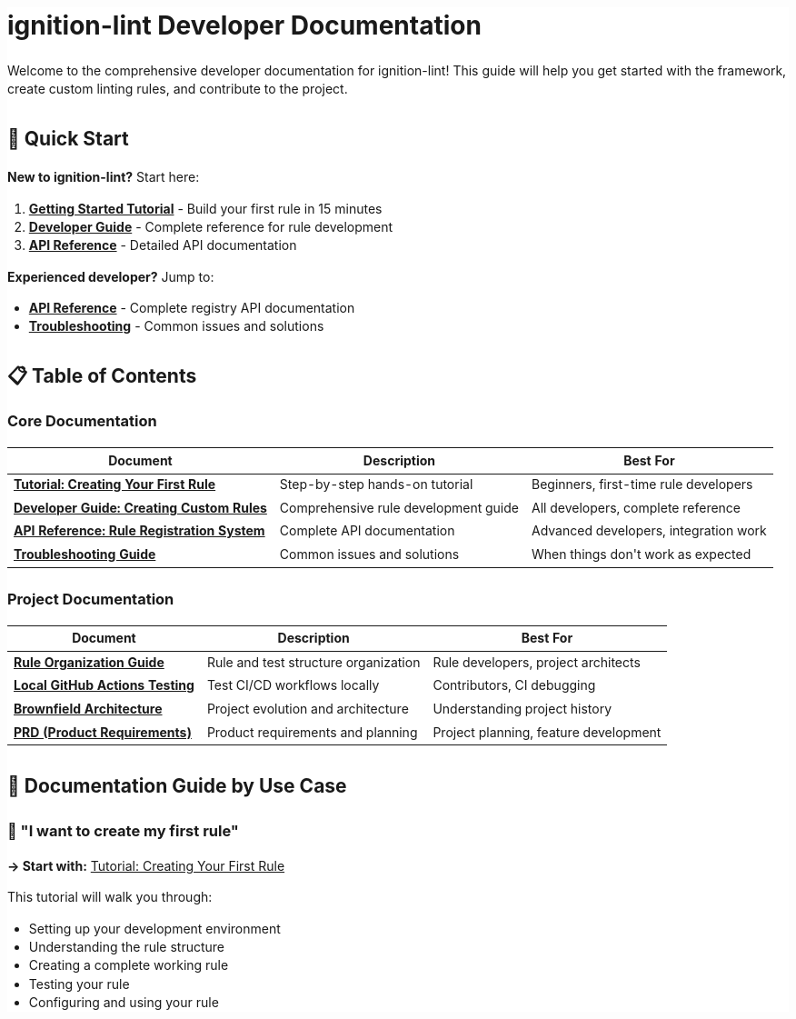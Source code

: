 # ignition-lint Developer Documentation

Welcome to the comprehensive developer documentation for ignition-lint! This guide will help you get started with the framework, create custom linting rules, and contribute to the project.

## 🚀 Quick Start

**New to ignition-lint?** Start here:
1. [**Getting Started Tutorial**](#tutorial-creating-your-first-rule) - Build your first rule in 15 minutes
2. [**Developer Guide**](#developer-guide) - Complete reference for rule development
3. [**API Reference**](#api-reference) - Detailed API documentation

**Experienced developer?** Jump to:
- [**API Reference**](#api-reference) - Complete registry API documentation
- [**Troubleshooting**](#troubleshooting) - Common issues and solutions

## 📋 Table of Contents

### Core Documentation

| Document | Description | Best For |
|----------|-------------|----------|
| [**Tutorial: Creating Your First Rule**](tutorial-creating-your-first-rule.md) | Step-by-step hands-on tutorial | Beginners, first-time rule developers |
| [**Developer Guide: Creating Custom Rules**](developer-guide-rule-creation.md) | Comprehensive rule development guide | All developers, complete reference |
| [**API Reference: Rule Registration System**](api-reference-rule-registration.md) | Complete API documentation | Advanced developers, integration work |
| [**Troubleshooting Guide**](troubleshooting-rule-development.md) | Common issues and solutions | When things don't work as expected |

### Project Documentation

| Document | Description | Best For |
|----------|-------------|----------|
| [**Rule Organization Guide**](rule-organization-guide.md) | Rule and test structure organization | Rule developers, project architects |
| [**Local GitHub Actions Testing**](local-github-actions-testing.md) | Test CI/CD workflows locally | Contributors, CI debugging |
| [**Brownfield Architecture**](brownfield-architecture.md) | Project evolution and architecture | Understanding project history |
| [**PRD (Product Requirements)**](prd.md) | Product requirements and planning | Project planning, feature development |

## 📖 Documentation Guide by Use Case

### 🔰 "I want to create my first rule"
**→ Start with:** [Tutorial: Creating Your First Rule](tutorial-creating-your-first-rule.md)

This tutorial will walk you through:
- Setting up your development environment
- Understanding the rule structure
- Creating a complete working rule
- Testing your rule
- Configuring and using your rule
